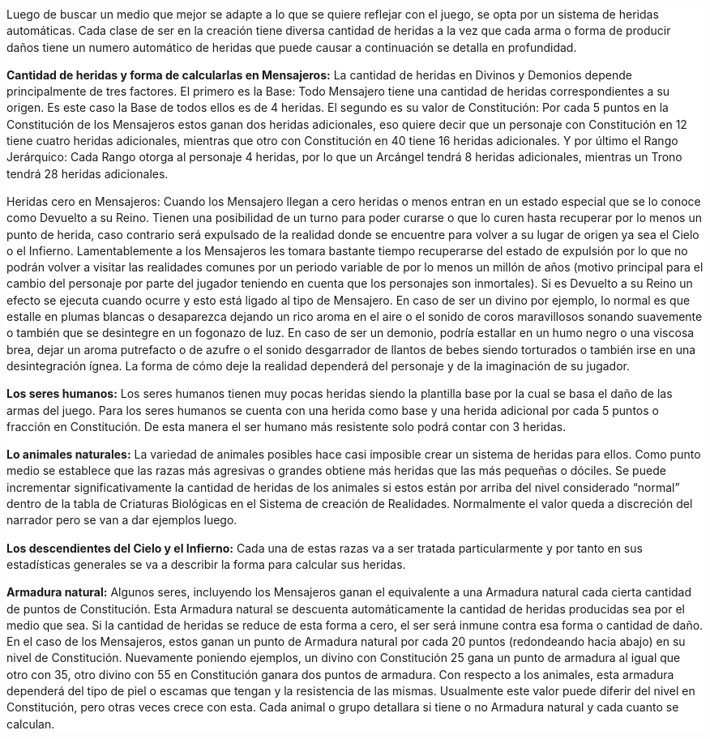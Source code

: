 Luego de buscar un medio que mejor se adapte a lo que se quiere reflejar con el juego, se opta por un sistema de heridas automáticas. Cada clase de ser en la creación tiene diversa cantidad de heridas a la vez que cada arma o forma de producir daños tiene un numero automático de heridas que puede causar a continuación se detalla en profundidad.

**Cantidad de heridas y forma de calcularlas en Mensajeros:** La cantidad de heridas en Divinos y Demonios depende principalmente de tres factores.
El primero es la Base: Todo Mensajero tiene una cantidad de heridas correspondientes a su origen. Es este caso la Base de todos ellos es de 4 heridas.
El segundo es su valor de Constitución: Por cada 5 puntos en la Constitución de los Mensajeros estos ganan dos heridas adicionales, eso quiere decir que un personaje con Constitución en 12 tiene cuatro heridas adicionales, mientras que otro con Constitución en 40 tiene 16 heridas adicionales.
Y por último el Rango Jerárquico: Cada Rango otorga al personaje 4 heridas, por lo que un Arcángel tendrá 8 heridas adicionales, mientras un Trono tendrá 28 heridas adicionales.

Heridas cero en Mensajeros: Cuando los Mensajero llegan a cero heridas o menos entran en un estado especial que se lo conoce como Devuelto a su Reino. Tienen una posibilidad de un turno para poder curarse o que lo curen hasta recuperar por lo menos un punto de herida, caso contrario será expulsado de la realidad donde se encuentre para volver a su lugar de origen ya sea el Cielo o el Infierno.
Lamentablemente a los Mensajeros les tomara bastante tiempo recuperarse del estado de expulsión por lo que no podrán volver a visitar las realidades comunes por un periodo variable de por lo menos un millón de años (motivo principal para el cambio del personaje por parte del jugador teniendo en cuenta que los personajes son inmortales).
Si es Devuelto a su Reino un efecto se ejecuta cuando ocurre y esto está ligado al tipo de Mensajero.
En caso de ser un divino por ejemplo, lo normal es que estalle en plumas blancas o desaparezca dejando un rico aroma en el aire o el sonido de coros maravillosos sonando suavemente o también que se desintegre en un fogonazo de luz.
En caso de ser un demonio, podría estallar en un humo negro o una viscosa brea, dejar un aroma putrefacto o de azufre o el sonido desgarrador de llantos de bebes siendo torturados o también irse en una desintegración ígnea.
La forma de cómo deje la realidad dependerá del personaje y de la imaginación de su jugador.

**Los seres humanos:** Los seres humanos tienen muy pocas heridas siendo la plantilla base por la cual se basa el daño de las armas del juego.
Para los seres humanos se cuenta con una herida como base y una herida adicional por cada 5 puntos o fracción en Constitución. De esta manera el ser humano más resistente solo podrá contar con 3 heridas.

**Lo animales naturales:** La variedad de animales posibles hace casi imposible crear un sistema de heridas para ellos. Como punto medio se establece que las razas más agresivas o grandes obtiene más heridas que las más pequeñas o dóciles. Se puede incrementar significativamente la cantidad de heridas de los animales si estos están por arriba del nivel considerado “normal” dentro de la tabla de Criaturas Biológicas en el Sistema de creación de Realidades. Normalmente el valor queda a discreción del narrador pero se van a dar ejemplos luego.

**Los descendientes del Cielo y el Infierno:** Cada una de estas razas va a ser tratada particularmente y por tanto en sus estadísticas generales se va a describir la forma para calcular sus heridas.

**Armadura natural:** Algunos seres, incluyendo los Mensajeros ganan el equivalente a una Armadura natural cada cierta cantidad de puntos de Constitución. Esta Armadura natural se descuenta automáticamente la cantidad de heridas producidas sea por el medio que sea. Si la cantidad de heridas se reduce de esta forma a cero, el ser será inmune contra esa forma o cantidad de daño.
En el caso de los Mensajeros, estos ganan un punto de Armadura natural por cada 20 puntos (redondeando hacia abajo) en su nivel de Constitución. Nuevamente poniendo ejemplos, un divino con Constitución 25 gana un punto de armadura al igual que otro con 35, otro divino con 55 en Constitución ganara dos puntos de armadura.
Con respecto a los animales, esta armadura dependerá del tipo de piel o escamas que tengan y la resistencia de las mismas. Usualmente este valor puede diferir del nivel en Constitución, pero otras veces crece con esta. Cada animal o grupo detallara si tiene o no Armadura natural y cada cuanto se calculan.
